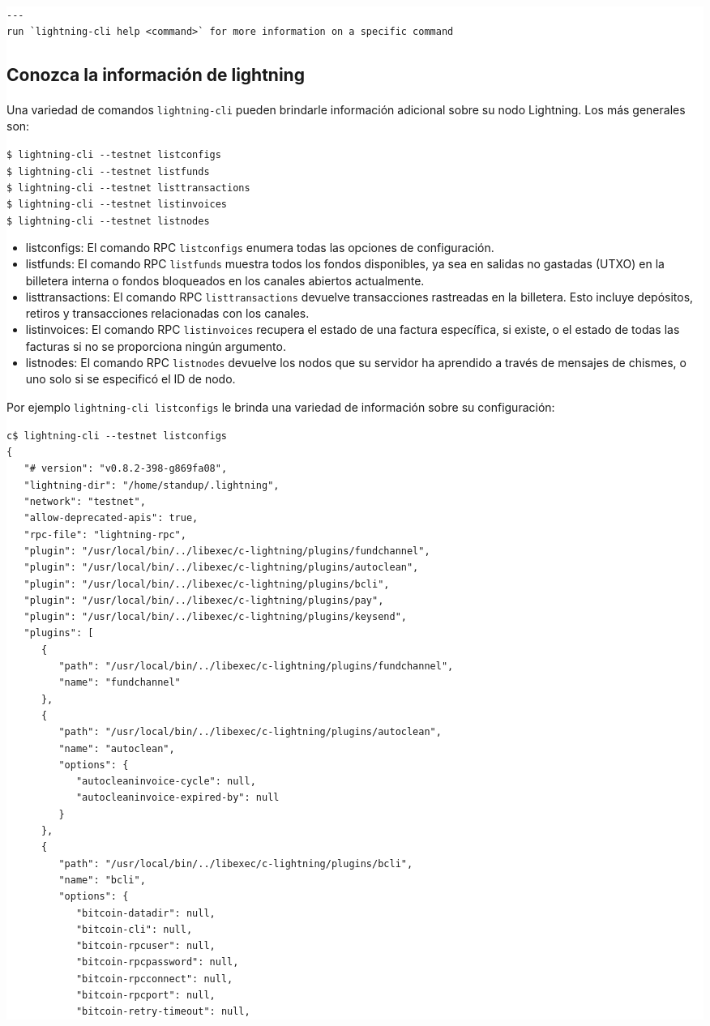 ```
---
run `lightning-cli help <command>` for more information on a specific command
```

## Conozca la información de lightning

Una variedad de comandos `lightning-cli` pueden brindarle información adicional sobre su nodo Lightning. Los más generales son:
```
$ lightning-cli --testnet listconfigs
$ lightning-cli --testnet listfunds
$ lightning-cli --testnet listtransactions
$ lightning-cli --testnet listinvoices
$ lightning-cli --testnet listnodes   
```
* listconfigs:  El comando RPC `listconfigs` enumera todas las opciones de configuración.
* listfunds: El comando RPC `listfunds` muestra todos los fondos disponibles, ya sea en salidas no gastadas (UTXO) en la billetera interna o fondos bloqueados en los canales abiertos actualmente.
* listtransactions: El comando RPC `listtransactions` devuelve transacciones rastreadas en la billetera. Esto incluye depósitos, retiros y transacciones relacionadas con los canales.
* listinvoices: El comando RPC `listinvoices` recupera el estado de una factura específica, si existe, o el estado de todas las facturas si no se proporciona ningún argumento.
* listnodes: El comando RPC `listnodes` devuelve los nodos que su servidor ha aprendido a través de mensajes de chismes, o uno solo si se especificó el ID de nodo.

Por ejemplo `lightning-cli listconfigs` le brinda una variedad de información sobre su configuración:
```
c$ lightning-cli --testnet listconfigs
{
   "# version": "v0.8.2-398-g869fa08",
   "lightning-dir": "/home/standup/.lightning",
   "network": "testnet",
   "allow-deprecated-apis": true,
   "rpc-file": "lightning-rpc",
   "plugin": "/usr/local/bin/../libexec/c-lightning/plugins/fundchannel",
   "plugin": "/usr/local/bin/../libexec/c-lightning/plugins/autoclean",
   "plugin": "/usr/local/bin/../libexec/c-lightning/plugins/bcli",
   "plugin": "/usr/local/bin/../libexec/c-lightning/plugins/pay",
   "plugin": "/usr/local/bin/../libexec/c-lightning/plugins/keysend",
   "plugins": [
      {
         "path": "/usr/local/bin/../libexec/c-lightning/plugins/fundchannel",
         "name": "fundchannel"
      },
      {
         "path": "/usr/local/bin/../libexec/c-lightning/plugins/autoclean",
         "name": "autoclean",
         "options": {
            "autocleaninvoice-cycle": null,
            "autocleaninvoice-expired-by": null
         }
      },
      {
         "path": "/usr/local/bin/../libexec/c-lightning/plugins/bcli",
         "name": "bcli",
         "options": {
            "bitcoin-datadir": null,
            "bitcoin-cli": null,
            "bitcoin-rpcuser": null,
            "bitcoin-rpcpassword": null,
            "bitcoin-rpcconnect": null,
            "bitcoin-rpcport": null,
            "bitcoin-retry-timeout": null,
```